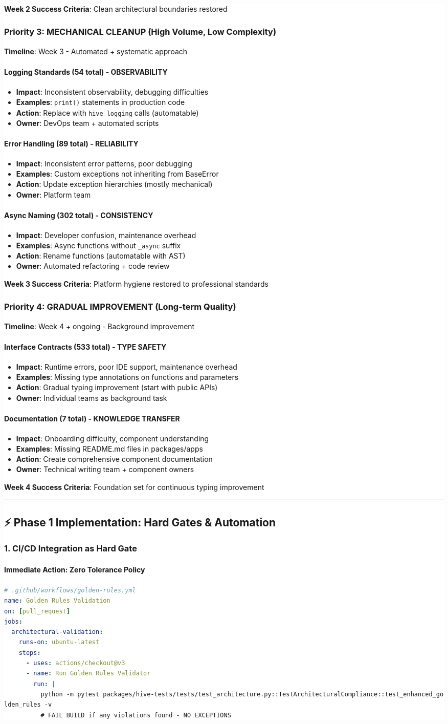 **Week 2 Success Criteria**: Clean architectural boundaries restored

### **Priority 3: MECHANICAL CLEANUP (High Volume, Low Complexity)**
**Timeline**: Week 3 - Automated + systematic approach

#### **Logging Standards (54 total) - OBSERVABILITY**
- **Impact**: Inconsistent observability, debugging difficulties
- **Examples**: `print()` statements in production code
- **Action**: Replace with `hive_logging` calls (automatable)
- **Owner**: DevOps team + automated scripts

#### **Error Handling (89 total) - RELIABILITY**
- **Impact**: Inconsistent error patterns, poor debugging
- **Examples**: Custom exceptions not inheriting from BaseError
- **Action**: Update exception hierarchies (mostly mechanical)
- **Owner**: Platform team

#### **Async Naming (302 total) - CONSISTENCY**
- **Impact**: Developer confusion, maintenance overhead
- **Examples**: Async functions without `_async` suffix
- **Action**: Rename functions (automatable with AST)
- **Owner**: Automated refactoring + code review

**Week 3 Success Criteria**: Platform hygiene restored to professional standards

### **Priority 4: GRADUAL IMPROVEMENT (Long-term Quality)**
**Timeline**: Week 4 + ongoing - Background improvement

#### **Interface Contracts (533 total) - TYPE SAFETY**
- **Impact**: Runtime errors, poor IDE support, maintenance overhead
- **Examples**: Missing type annotations on functions and parameters
- **Action**: Gradual typing improvement (start with public APIs)
- **Owner**: Individual teams as background task

#### **Documentation (7 total) - KNOWLEDGE TRANSFER**
- **Impact**: Onboarding difficulty, component understanding
- **Examples**: Missing README.md files in packages/apps
- **Action**: Create comprehensive component documentation
- **Owner**: Technical writing team + component owners

**Week 4 Success Criteria**: Foundation set for continuous typing improvement

---

## ⚡ **Phase 1 Implementation: Hard Gates & Automation**

### **1. CI/CD Integration as Hard Gate**

#### **Immediate Action: Zero Tolerance Policy**
```yaml
# .github/workflows/golden-rules.yml
name: Golden Rules Validation
on: [pull_request]
jobs:
  architectural-validation:
    runs-on: ubuntu-latest
    steps:
      - uses: actions/checkout@v3
      - name: Run Golden Rules Validator
        run: |
          python -m pytest packages/hive-tests/tests/test_architecture.py::TestArchitecturalCompliance::test_enhanced_golden_rules -v
          # FAIL BUILD if any violations found - NO EXCEPTIONS
```